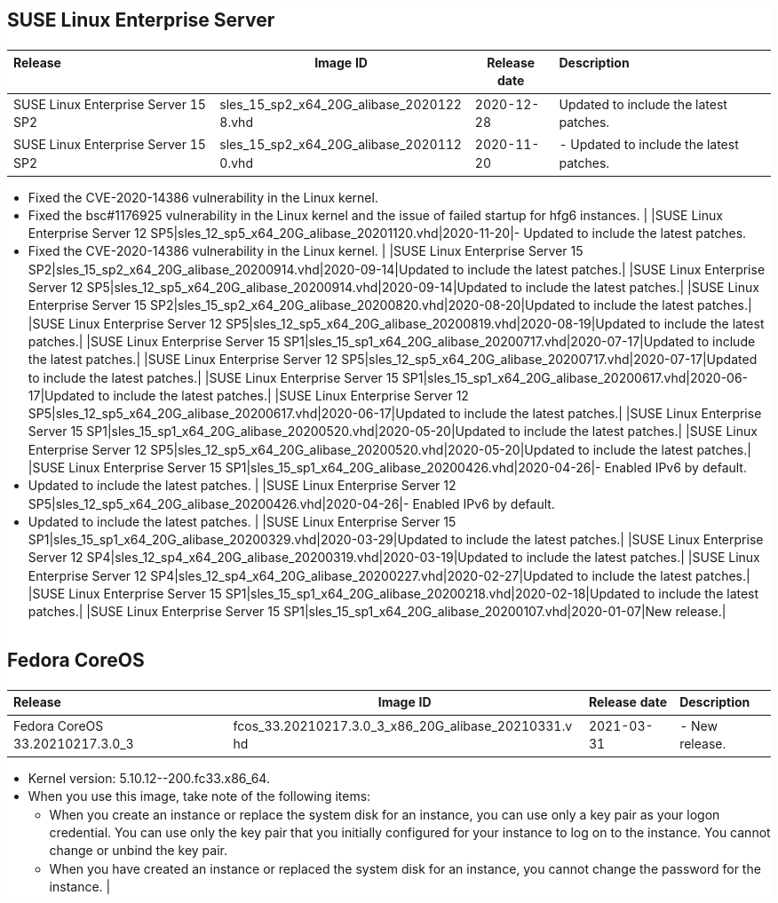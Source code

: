## SUSE Linux Enterprise Server

|Release|Image ID|Release date|Description|
|:------|--------|------------|:----------|
|SUSE Linux Enterprise Server 15 SP2|sles\_15\_sp2\_x64\_20G\_alibase\_20201228.vhd|2020-12-28|Updated to include the latest patches.|
|SUSE Linux Enterprise Server 15 SP2|sles\_15\_sp2\_x64\_20G\_alibase\_20201120.vhd|2020-11-20|-   Updated to include the latest patches.
-   Fixed the CVE-2020-14386 vulnerability in the Linux kernel.
-   Fixed the bsc\#1176925 vulnerability in the Linux kernel and the issue of failed startup for hfg6 instances. |
|SUSE Linux Enterprise Server 12 SP5|sles\_12\_sp5\_x64\_20G\_alibase\_20201120.vhd|2020-11-20|-   Updated to include the latest patches.
-   Fixed the CVE-2020-14386 vulnerability in the Linux kernel. |
|SUSE Linux Enterprise Server 15 SP2|sles\_15\_sp2\_x64\_20G\_alibase\_20200914.vhd|2020-09-14|Updated to include the latest patches.|
|SUSE Linux Enterprise Server 12 SP5|sles\_12\_sp5\_x64\_20G\_alibase\_20200914.vhd|2020-09-14|Updated to include the latest patches.|
|SUSE Linux Enterprise Server 15 SP2|sles\_15\_sp2\_x64\_20G\_alibase\_20200820.vhd|2020-08-20|Updated to include the latest patches.|
|SUSE Linux Enterprise Server 12 SP5|sles\_12\_sp5\_x64\_20G\_alibase\_20200819.vhd|2020-08-19|Updated to include the latest patches.|
|SUSE Linux Enterprise Server 15 SP1|sles\_15\_sp1\_x64\_20G\_alibase\_20200717.vhd|2020-07-17|Updated to include the latest patches.|
|SUSE Linux Enterprise Server 12 SP5|sles\_12\_sp5\_x64\_20G\_alibase\_20200717.vhd|2020-07-17|Updated to include the latest patches.|
|SUSE Linux Enterprise Server 15 SP1|sles\_15\_sp1\_x64\_20G\_alibase\_20200617.vhd|2020-06-17|Updated to include the latest patches.|
|SUSE Linux Enterprise Server 12 SP5|sles\_12\_sp5\_x64\_20G\_alibase\_20200617.vhd|2020-06-17|Updated to include the latest patches.|
|SUSE Linux Enterprise Server 15 SP1|sles\_15\_sp1\_x64\_20G\_alibase\_20200520.vhd|2020-05-20|Updated to include the latest patches.|
|SUSE Linux Enterprise Server 12 SP5|sles\_12\_sp5\_x64\_20G\_alibase\_20200520.vhd|2020-05-20|Updated to include the latest patches.|
|SUSE Linux Enterprise Server 15 SP1|sles\_15\_sp1\_x64\_20G\_alibase\_20200426.vhd|2020-04-26|-   Enabled IPv6 by default.
-   Updated to include the latest patches. |
|SUSE Linux Enterprise Server 12 SP5|sles\_12\_sp5\_x64\_20G\_alibase\_20200426.vhd|2020-04-26|-   Enabled IPv6 by default.
-   Updated to include the latest patches. |
|SUSE Linux Enterprise Server 15 SP1|sles\_15\_sp1\_x64\_20G\_alibase\_20200329.vhd|2020-03-29|Updated to include the latest patches.|
|SUSE Linux Enterprise Server 12 SP4|sles\_12\_sp4\_x64\_20G\_alibase\_20200319.vhd|2020-03-19|Updated to include the latest patches.|
|SUSE Linux Enterprise Server 12 SP4|sles\_12\_sp4\_x64\_20G\_alibase\_20200227.vhd|2020-02-27|Updated to include the latest patches.|
|SUSE Linux Enterprise Server 15 SP1|sles\_15\_sp1\_x64\_20G\_alibase\_20200218.vhd|2020-02-18|Updated to include the latest patches.|
|SUSE Linux Enterprise Server 15 SP1|sles\_15\_sp1\_x64\_20G\_alibase\_20200107.vhd|2020-01-07|New release.|

## Fedora CoreOS

|Release|Image ID|Release date|Description|
|:------|--------|------------|:----------|
|Fedora CoreOS 33.20210217.3.0\_3|fcos\_33.20210217.3.0\_3\_x86\_20G\_alibase\_20210331.vhd|2021-03-31|-   New release.
-   Kernel version: 5.10.12--200.fc33.x86\_64.
-   When you use this image, take note of the following items:
    -   When you create an instance or replace the system disk for an instance, you can use only a key pair as your logon credential. You can use only the key pair that you initially configured for your instance to log on to the instance. You cannot change or unbind the key pair.
    -   When you have created an instance or replaced the system disk for an instance, you cannot change the password for the instance. |

